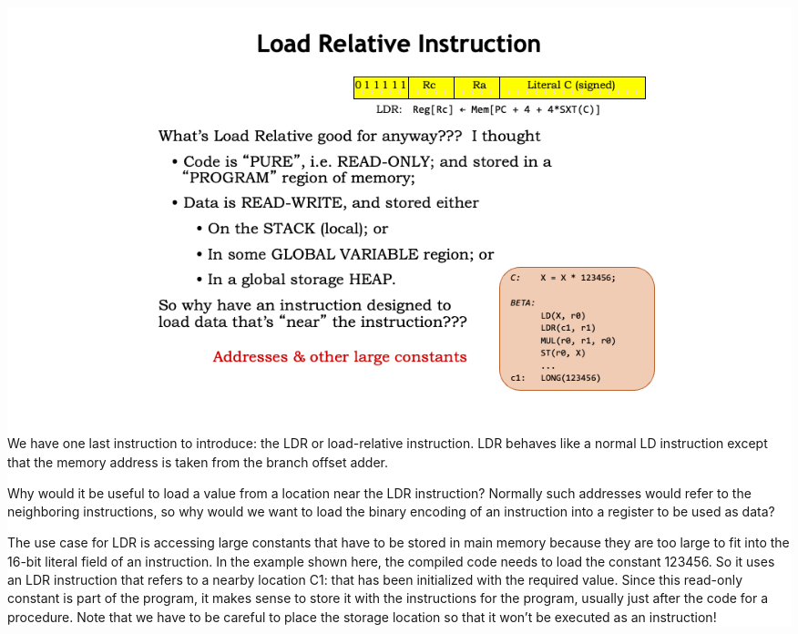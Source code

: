 <p align="center"><img style="height:450px;" src="lecture_slides/beta/Slide22.png"/></p>

<p>We have one last instruction to introduce: the LDR or
load-relative instruction.  LDR behaves like a normal LD
instruction except that the memory address is taken from the
branch offset adder.</p>

<p>Why would it be useful to load a value from a location near the
LDR instruction?  Normally such addresses would refer to the
neighboring instructions, so why would we want to load the
binary encoding of an instruction into a register to be used as
data?</p>

<p>The use case for LDR is accessing large constants that have to
be stored in main memory because they are too large to fit into
the 16-bit literal field of an instruction.  In the example
shown here, the compiled code needs to load the constant 123456.
So it uses an LDR instruction that refers to a nearby location
C1: that has been initialized with the required value.  Since
this read-only constant is part of the program, it makes sense
to store it with the instructions for the program, usually just
after the code for a procedure.  Note that we have to be careful
to place the storage location so that it won&#700;t be executed
as an instruction!</p>
